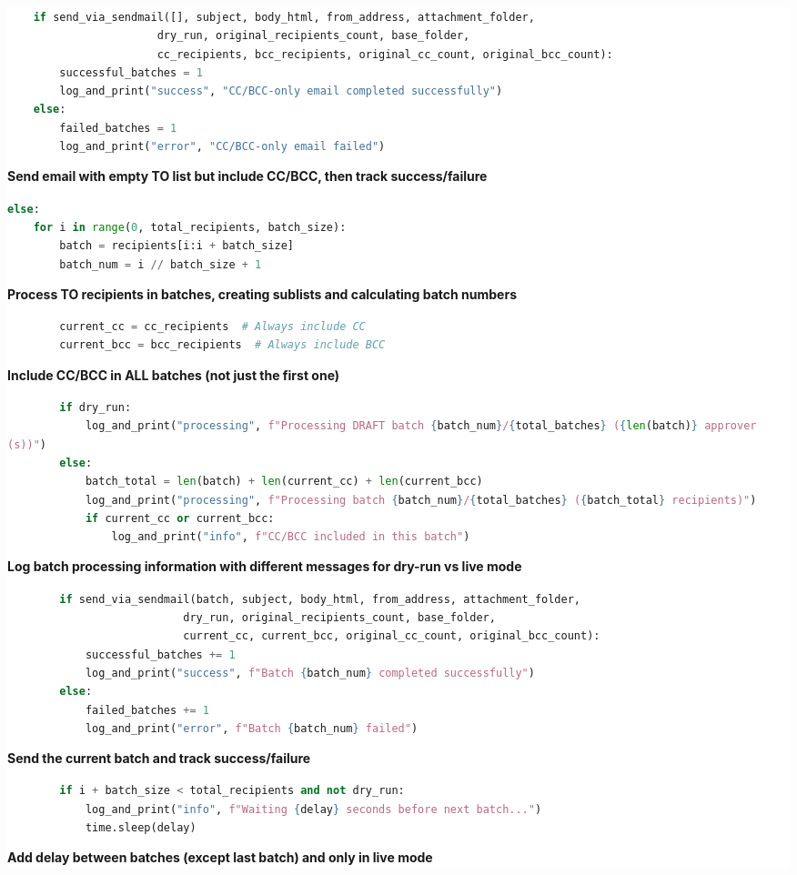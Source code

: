 ```python
    if send_via_sendmail([], subject, body_html, from_address, attachment_folder, 
                       dry_run, original_recipients_count, base_folder, 
                       cc_recipients, bcc_recipients, original_cc_count, original_bcc_count):
        successful_batches = 1
        log_and_print("success", "CC/BCC-only email completed successfully")
    else:
        failed_batches = 1
        log_and_print("error", "CC/BCC-only email failed")
```
**Send email with empty TO list but include CC/BCC, then track success/failure**

```python
else:
    for i in range(0, total_recipients, batch_size):
        batch = recipients[i:i + batch_size]
        batch_num = i // batch_size + 1
```
**Process TO recipients in batches, creating sublists and calculating batch numbers**

```python
        current_cc = cc_recipients  # Always include CC
        current_bcc = bcc_recipients  # Always include BCC
```
**Include CC/BCC in ALL batches (not just the first one)**

```python
        if dry_run:
            log_and_print("processing", f"Processing DRAFT batch {batch_num}/{total_batches} ({len(batch)} approver(s))")
        else:
            batch_total = len(batch) + len(current_cc) + len(current_bcc)
            log_and_print("processing", f"Processing batch {batch_num}/{total_batches} ({batch_total} recipients)")
            if current_cc or current_bcc:
                log_and_print("info", f"CC/BCC included in this batch")
```
**Log batch processing information with different messages for dry-run vs live mode**

```python
        if send_via_sendmail(batch, subject, body_html, from_address, attachment_folder, 
                           dry_run, original_recipients_count, base_folder, 
                           current_cc, current_bcc, original_cc_count, original_bcc_count):
            successful_batches += 1
            log_and_print("success", f"Batch {batch_num} completed successfully")
        else:
            failed_batches += 1
            log_and_print("error", f"Batch {batch_num} failed")
```
**Send the current batch and track success/failure**

```python
        if i + batch_size < total_recipients and not dry_run:
            log_and_print("info", f"Waiting {delay} seconds before next batch...")
            time.sleep(delay)
```
**Add delay between batches (except last batch) and only in live mode**
